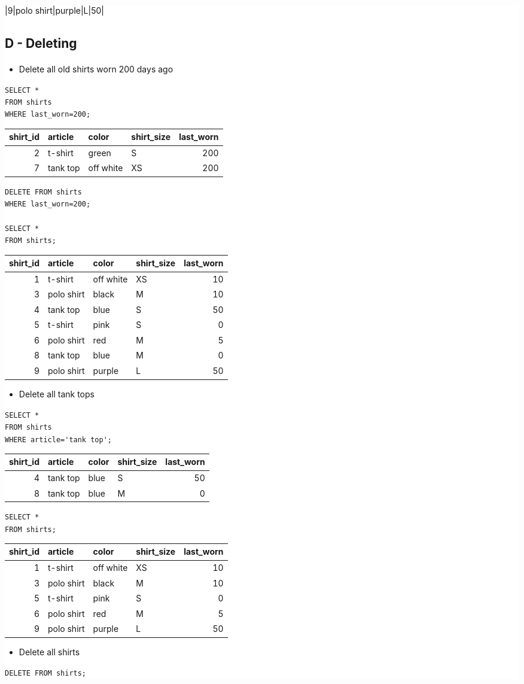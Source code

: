 |9|polo shirt|purple|L|50|
## D - Deleting
- Delete all old shirts worn 200 days ago
```mysql
SELECT *
FROM shirts
WHERE last_worn=200;
```
|shirt_id|article|color|shirt_size|last_worn|
|---:|:---|:---|:---|---:|
|2|t-shirt|green|S|200|
|7|tank top|off white|XS|200|
```mysql
DELETE FROM shirts
WHERE last_worn=200;

SELECT *
FROM shirts;
```
|shirt_id|article|color|shirt_size|last_worn|
|---:|:---|:---|:---|---:|
|1|t-shirt|off white|XS|10|
|3|polo shirt|black|M|10|
|4|tank top|blue|S|50|
|5|t-shirt|pink|S|0|
|6|polo shirt|red|M|5|
|8|tank top|blue|M|0|
|9|polo shirt|purple|L|50|
- Delete all tank tops
```mysql
SELECT *
FROM shirts
WHERE article='tank top';
```
|shirt_id|article|color|shirt_size|last_worn|
|---:|:---|:---|:---|---:|
|4|tank top|blue|S|50|
|8|tank top|blue|M|0|
```mysql
SELECT *
FROM shirts;
```
|shirt_id|article|color|shirt_size|last_worn|
|---:|:---|:---|:---|---:|
|1|t-shirt|off white|XS|10|
|3|polo shirt|black|M|10|
|5|t-shirt|pink|S|0|
|6|polo shirt|red|M|5|
|9|polo shirt|purple|L|50|
- Delete all shirts
```mysql
DELETE FROM shirts;
```